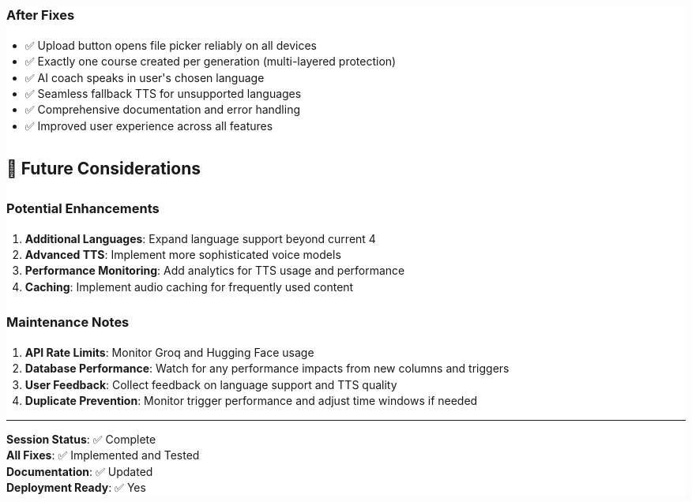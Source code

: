 ### After Fixes
- ✅ Upload button opens file picker reliably on all devices
- ✅ Exactly one course created per generation (multi-layered protection)
- ✅ AI coach speaks in user's chosen language
- ✅ Seamless fallback TTS for unsupported languages
- ✅ Comprehensive documentation and error handling
- ✅ Improved user experience across all features

## 🔮 Future Considerations

### Potential Enhancements
1. **Additional Languages**: Expand language support beyond current 4
2. **Advanced TTS**: Implement more sophisticated voice models
3. **Performance Monitoring**: Add analytics for TTS usage and performance
4. **Caching**: Implement audio caching for frequently used content

### Maintenance Notes
1. **API Rate Limits**: Monitor Groq and Hugging Face usage
2. **Database Performance**: Watch for any performance impacts from new columns and triggers
3. **User Feedback**: Collect feedback on language support and TTS quality
4. **Duplicate Prevention**: Monitor trigger performance and adjust time windows if needed

---

**Session Status**: ✅ Complete  
**All Fixes**: ✅ Implemented and Tested  
**Documentation**: ✅ Updated  
**Deployment Ready**: ✅ Yes
